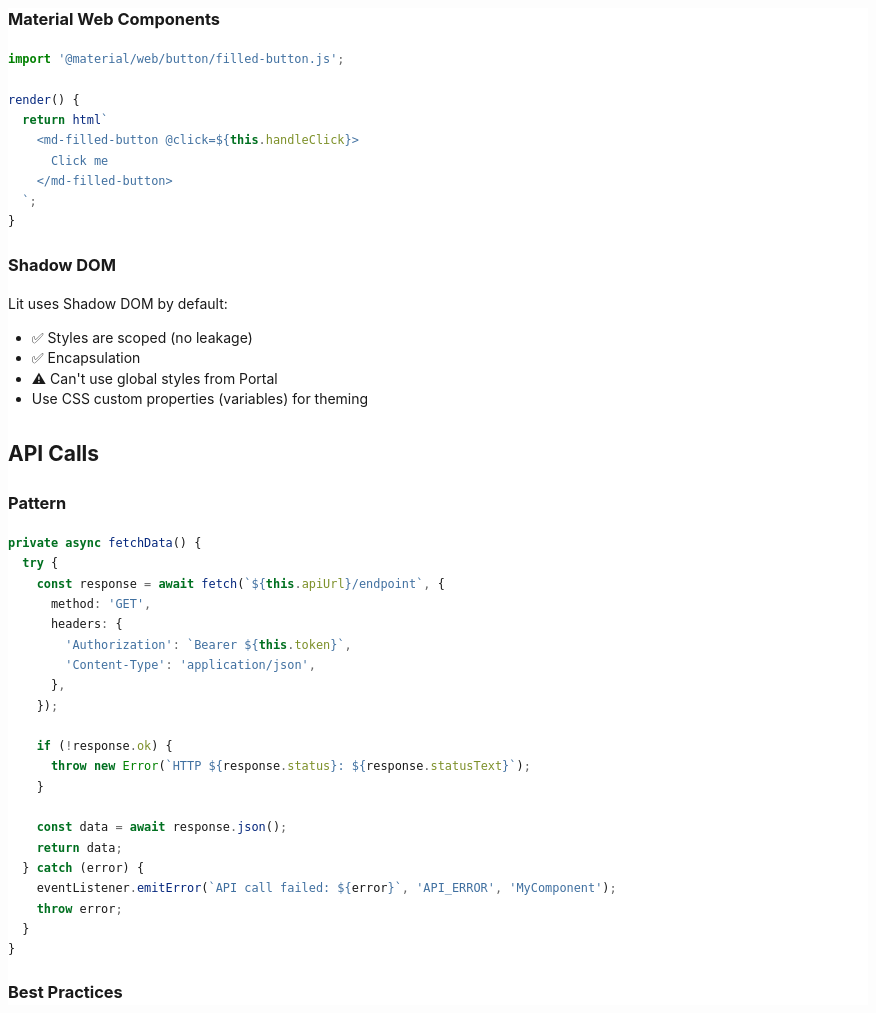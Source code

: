 ### Material Web Components

```typescript
import '@material/web/button/filled-button.js';

render() {
  return html`
    <md-filled-button @click=${this.handleClick}>
      Click me
    </md-filled-button>
  `;
}
```

### Shadow DOM

Lit uses Shadow DOM by default:
- ✅ Styles are scoped (no leakage)
- ✅ Encapsulation
- ⚠️ Can't use global styles from Portal
- Use CSS custom properties (variables) for theming

## API Calls

### Pattern

```typescript
private async fetchData() {
  try {
    const response = await fetch(`${this.apiUrl}/endpoint`, {
      method: 'GET',
      headers: {
        'Authorization': `Bearer ${this.token}`,
        'Content-Type': 'application/json',
      },
    });

    if (!response.ok) {
      throw new Error(`HTTP ${response.status}: ${response.statusText}`);
    }

    const data = await response.json();
    return data;
  } catch (error) {
    eventListener.emitError(`API call failed: ${error}`, 'API_ERROR', 'MyComponent');
    throw error;
  }
}
```

### Best Practices
